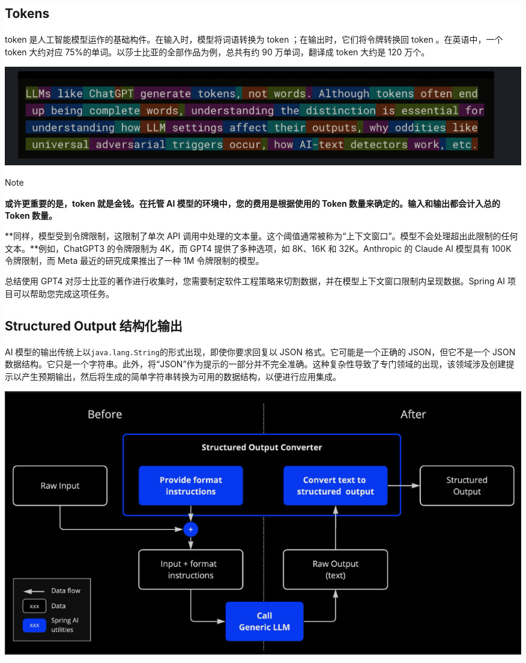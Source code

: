 ## Tokens

token 是人工智能模型运作的基础构件。在输入时，模型将词语转换为 token ；在输出时，它们将令牌转换回 token 。在英语中，一个token 大约对应 75%的单词。以莎士比亚的全部作品为例，总共有约 90 万单词，翻译成 token 大约是 120 万个。

![image-20241016200904677](/image-20241016200904677.png)

> [!NOTE]
>
> **或许更重要的是，token 就是金钱。在托管 AI 模型的环境中，您的费用是根据使用的 Token 数量来确定的。输入和输出都会计入总的 Token 数量。**

**同样，模型受到令牌限制，这限制了单次 API 调用中处理的文本量。这个阈值通常被称为“上下文窗口”。模型不会处理超出此限制的任何文本。**例如，ChatGPT3 的令牌限制为 4K，而 GPT4 提供了多种选项，如 8K、16K 和 32K。Anthropic 的 Claude AI 模型具有 100K 令牌限制，而 Meta 最近的研究成果推出了一种 1M 令牌限制的模型。

总结使用 GPT4 对莎士比亚的著作进行收集时，您需要制定软件工程策略来切割数据，并在模型上下文窗口限制内呈现数据。Spring AI 项目可以帮助您完成这项任务。

##  Structured Output 结构化输出

AI 模型的输出传统上以`java.lang.String`的形式出现，即使你要求回复以 JSON 格式。它可能是一个正确的 JSON，但它不是一个 JSON 数据结构。它只是一个字符串。此外，将“JSON”作为提示的一部分并不完全准确。这种复杂性导致了专门领域的出现，该领域涉及创建提示以产生预期输出，然后将生成的简单字符串转换为可用的数据结构，以便进行应用集成。

![image-20241016201034369](/image-20241016201034369.png)
